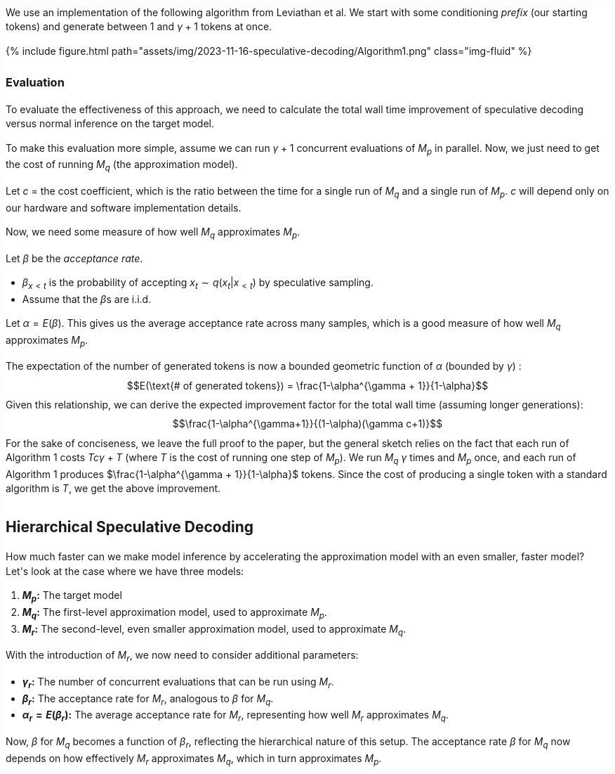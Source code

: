 We use an implementation of the following algorithm from Leviathan et al. We start with some conditioning $prefix$ (our starting tokens) and generate between $1$ and $\gamma+1$ tokens at once.

{% include figure.html path="assets/img/2023-11-16-speculative-decoding/Algorithm1.png" class="img-fluid" %}

### Evaluation

To evaluate the effectiveness of this approach, we need to calculate the total wall time improvement of speculative decoding versus normal inference on the target model.

To make this evaluation more simple, assume we can run $\gamma + 1$ concurrent evaluations of $M_p$ in parallel. Now, we just need to get the cost of running $M_q$ (the approximation model).

Let $c$ = the cost coefficient, which is the ratio between the time for a single run of $M_q$ and a single run of $M_p$. $c$ will depend only on our hardware and software implementation details.

Now, we need some measure of how well $M_q$ approximates $M_p$.

Let $\beta$ be the _acceptance rate_.

- $\beta_{x<t}$ is the probability of accepting $x_{t}\sim q(x_{t}|x_{<t})$ by speculative sampling.
- Assume that the $\beta$s are i.i.d.

Let $\alpha=E(\beta)$. This gives us the average acceptance rate across many samples, which is a good measure of how well $M_q$ approximates $M_p$.

The expectation of the number of generated tokens is now a bounded geometric function of $\alpha$ (bounded by $\gamma$) :$$E(\text{# of generated tokens}) = \frac{1-\alpha^{\gamma + 1}}{1-\alpha}$$Given this relationship, we can derive the expected improvement factor for the total wall time (assuming longer generations):$$\frac{1-\alpha^{\gamma+1}}{(1-\alpha)(\gamma c+1)}$$
For the sake of conciseness, we leave the full proof to the paper, but the general sketch relies on the fact that each run of Algorithm 1 costs $Tc\gamma + T$ (where $T$ is the cost of running one step of $M_p$). We run $M_q$ $\gamma$ times and $M_p$ once, and each run of Algorithm 1 produces $\frac{1-\alpha^{\gamma + 1}}{1-\alpha}$ tokens. Since the cost of producing a single token with a standard algorithm is $T$, we get the above improvement.

## Hierarchical Speculative Decoding

How much faster can we make model inference by accelerating the approximation model with an even smaller, faster model? Let's look at the case where we have three models:

1. **$M_p$:** The target model
2. **$M_q$:** The first-level approximation model, used to approximate $M_p$.
3. **$M_r$:** The second-level, even smaller approximation model, used to approximate $M_q$.

With the introduction of $M_r$, we now need to consider additional parameters:

- **$\gamma_r$:** The number of concurrent evaluations that can be run using $M_r$.
- **$\beta_r$:** The acceptance rate for $M_r$, analogous to $\beta$ for $M_q$.
- **$\alpha_r = E(\beta_r)$:** The average acceptance rate for $M_r$, representing how well $M_r$ approximates $M_q$.

Now, $\beta$ for $M_q$ becomes a function of $\beta_r$, reflecting the hierarchical nature of this setup. The acceptance rate $\beta$ for $M_q$ now depends on how effectively $M_r$ approximates $M_q$, which in turn approximates $M_p$.
